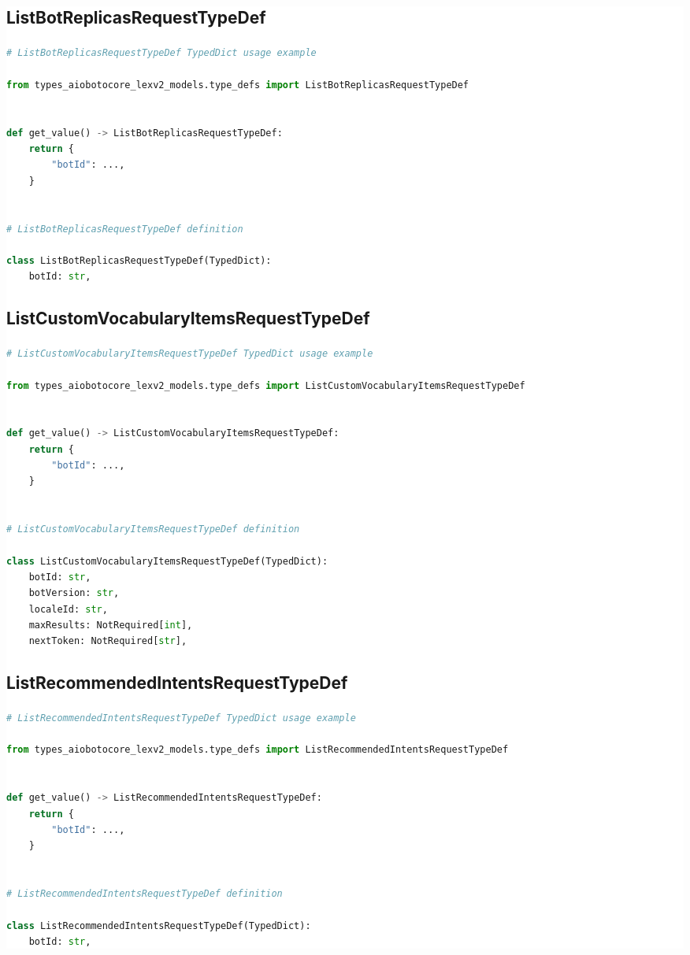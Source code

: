 
## ListBotReplicasRequestTypeDef

```python
# ListBotReplicasRequestTypeDef TypedDict usage example

from types_aiobotocore_lexv2_models.type_defs import ListBotReplicasRequestTypeDef


def get_value() -> ListBotReplicasRequestTypeDef:
    return {
        "botId": ...,
    }


# ListBotReplicasRequestTypeDef definition

class ListBotReplicasRequestTypeDef(TypedDict):
    botId: str,
```


## ListCustomVocabularyItemsRequestTypeDef

```python
# ListCustomVocabularyItemsRequestTypeDef TypedDict usage example

from types_aiobotocore_lexv2_models.type_defs import ListCustomVocabularyItemsRequestTypeDef


def get_value() -> ListCustomVocabularyItemsRequestTypeDef:
    return {
        "botId": ...,
    }


# ListCustomVocabularyItemsRequestTypeDef definition

class ListCustomVocabularyItemsRequestTypeDef(TypedDict):
    botId: str,
    botVersion: str,
    localeId: str,
    maxResults: NotRequired[int],
    nextToken: NotRequired[str],
```


## ListRecommendedIntentsRequestTypeDef

```python
# ListRecommendedIntentsRequestTypeDef TypedDict usage example

from types_aiobotocore_lexv2_models.type_defs import ListRecommendedIntentsRequestTypeDef


def get_value() -> ListRecommendedIntentsRequestTypeDef:
    return {
        "botId": ...,
    }


# ListRecommendedIntentsRequestTypeDef definition

class ListRecommendedIntentsRequestTypeDef(TypedDict):
    botId: str,
```